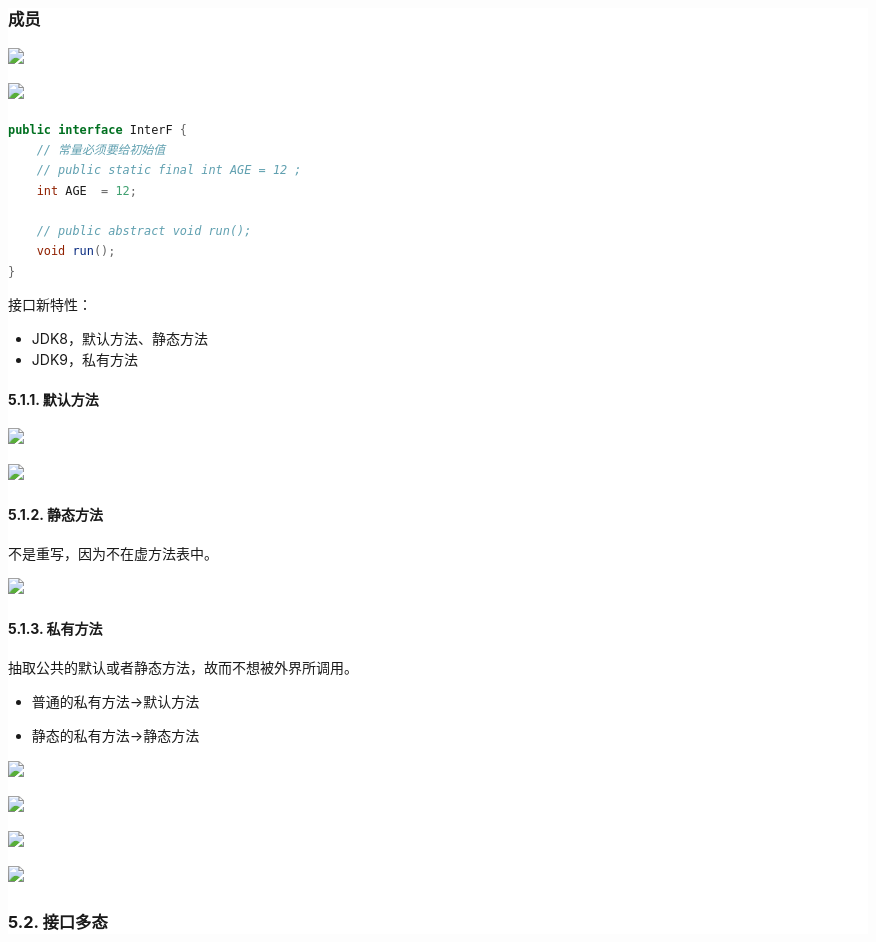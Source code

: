 ### 成员

![](https://cdn.jsdelivr.net/gh/sword4869/pic1@main/images/202407112119061.jpg)

![](https://cdn.jsdelivr.net/gh/sword4869/pic1@main/images/202407112119062.jpg)


```java
public interface InterF {
    // 常量必须要给初始值
    // public static final int AGE = 12 ;
    int AGE  = 12;
    
    // public abstract void run();
    void run();
}
```


接口新特性：

- JDK8，默认方法、静态方法
- JDK9，私有方法

#### 5.1.1. 默认方法

![](https://cdn.jsdelivr.net/gh/sword4869/pic1@main/images/202407112119063.jpg)

![](https://cdn.jsdelivr.net/gh/sword4869/pic1@main/images/202407112119064.jpg)

#### 5.1.2. 静态方法

不是重写，因为不在虚方法表中。

![](https://cdn.jsdelivr.net/gh/sword4869/pic1@main/images/202407112119066.jpg)

#### 5.1.3. 私有方法

抽取公共的默认或者静态方法，故而不想被外界所调用。

- 普通的私有方法→默认方法

- 静态的私有方法→静态方法

![](https://cdn.jsdelivr.net/gh/sword4869/pic1@main/images/202407112119067.jpg)

![](https://cdn.jsdelivr.net/gh/sword4869/pic1@main/images/202407112119068.jpg)

![](https://cdn.jsdelivr.net/gh/sword4869/pic1@main/images/202407112119069.jpg)

![](https://cdn.jsdelivr.net/gh/sword4869/pic1@main/images/202407112119070.jpg)

### 5.2. 接口多态
